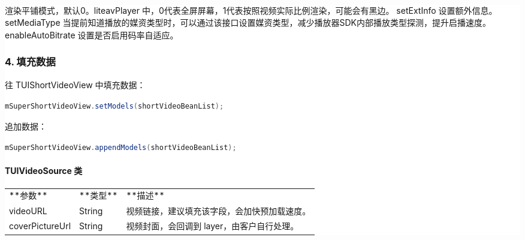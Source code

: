<td rowspan="1" colSpan="1" >渲染平铺模式，默认0。liteavPlayer 中，0代表全屏屏幕，1代表按照视频实际比例渲染，可能会有黑边。</td>
</tr>

<tr>
<td rowspan="1" colSpan="1" >setExtInfo</td>

<td rowspan="1" colSpan="1" >设置额外信息。</td>
</tr>

<tr>
<td rowspan="1" colSpan="1" >setMediaType</td>

<td rowspan="1" colSpan="1" >当提前知道播放的媒资类型时，可以通过该接口设置媒资类型，减少播放器SDK内部播放类型探测，提升启播速度。</td>
</tr>

<tr>
<td rowspan="1" colSpan="1" >enableAutoBitrate</td>

<td rowspan="1" colSpan="1" >设置是否启用码率自适应。</td>
</tr>
</table>


### 4. 填充数据

往 TUIShortVideoView 中填充数据：
``` java
mSuperShortVideoView.setModels(shortVideoBeanList);
```

追加数据：
``` java
mSuperShortVideoView.appendModels(shortVideoBeanList);
```

#### TUIVideoSource 类
<table>
<tr>
<td rowspan="1" colSpan="1" >**参数**</td>

<td rowspan="1" colSpan="1" >**类型**</td>

<td rowspan="1" colSpan="1" >**描述**</td>
</tr>

<tr>
<td rowspan="1" colSpan="1" >videoURL</td>

<td rowspan="1" colSpan="1" >String</td>

<td rowspan="1" colSpan="1" >视频链接，建议填充该字段，会加快预加载速度。</td>
</tr>

<tr>
<td rowspan="1" colSpan="1" >coverPictureUrl</td>

<td rowspan="1" colSpan="1" >String</td>

<td rowspan="1" colSpan="1" >视频封面，会回调到 layer，由客户自行处理。</td>
</tr>
